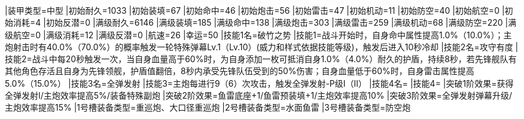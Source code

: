 |装甲类型=中型
|初始耐久=1033
|初始装填=67
|初始命中=46
|初始炮击=56
|初始雷击=47
|初始机动=11
|初始防空=40
|初始航空=0
|初始消耗=4
|初始反潜=0
|满级耐久=6146
|满级装填=185
|满级命中=138
|满级炮击=303
|满级雷击=259
|满级机动=68
|满级防空=220
|满级航空=0
|满级消耗=12
|满级反潜=0
|航速=26
|幸运=50
|技能1名=破竹之势
|技能1=战斗开始时，自身命中属性提高1.0%（10.0%）；主炮射击时有40.0%（70.0%）的概率触发一轮特殊弹幕Lv.1（Lv.10）(威力和样式依据技能等级)，触发后进入10秒冷却
|技能2名=攻守有度
|技能2=战斗中每20秒触发一次，当自身血量高于60%时，为自身添加一枚可抵消自身1.0%（4.0%）耐久的护盾，持续8秒，若先锋舰队有其他角色存活且自身为先锋领舰，护盾值翻倍，8秒内承受先锋队伍受到的50%伤害；自身血量低于60%时，自身雷击属性提高5.0%（15.0%）
|技能3名=全弹发射
|技能3=主炮每进行9（6）次攻击，触发全弹发射-P级I（II）
|技能4名=
|技能4=
|突破1阶效果=获得全弹发射I/主炮效率提高5%/装备特殊副炮
|突破2阶效果=鱼雷底座+1/鱼雷预装填+1/主炮效率提高10%
|突破3阶效果=全弹发射弹幕升级/主炮效率提高15%
|1号槽装备类型=重巡炮、大口径重巡炮
|2号槽装备类型=水面鱼雷
|3号槽装备类型=防空炮
